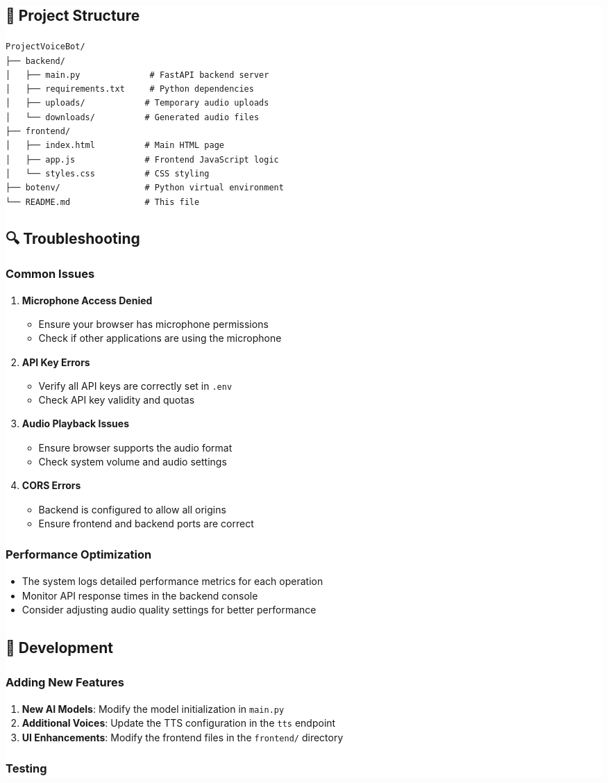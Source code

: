 ## 📁 Project Structure

```
ProjectVoiceBot/
├── backend/
│   ├── main.py              # FastAPI backend server
│   ├── requirements.txt     # Python dependencies
│   ├── uploads/            # Temporary audio uploads
│   └── downloads/          # Generated audio files
├── frontend/
│   ├── index.html          # Main HTML page
│   ├── app.js              # Frontend JavaScript logic
│   └── styles.css          # CSS styling
├── botenv/                 # Python virtual environment
└── README.md               # This file
```

## 🔍 Troubleshooting

### Common Issues

1. **Microphone Access Denied**
   - Ensure your browser has microphone permissions
   - Check if other applications are using the microphone

2. **API Key Errors**
   - Verify all API keys are correctly set in `.env`
   - Check API key validity and quotas

3. **Audio Playback Issues**
   - Ensure browser supports the audio format
   - Check system volume and audio settings

4. **CORS Errors**
   - Backend is configured to allow all origins
   - Ensure frontend and backend ports are correct

### Performance Optimization

- The system logs detailed performance metrics for each operation
- Monitor API response times in the backend console
- Consider adjusting audio quality settings for better performance

## 🚧 Development

### Adding New Features

1. **New AI Models**: Modify the model initialization in `main.py`
2. **Additional Voices**: Update the TTS configuration in the `tts` endpoint
3. **UI Enhancements**: Modify the frontend files in the `frontend/` directory

### Testing
